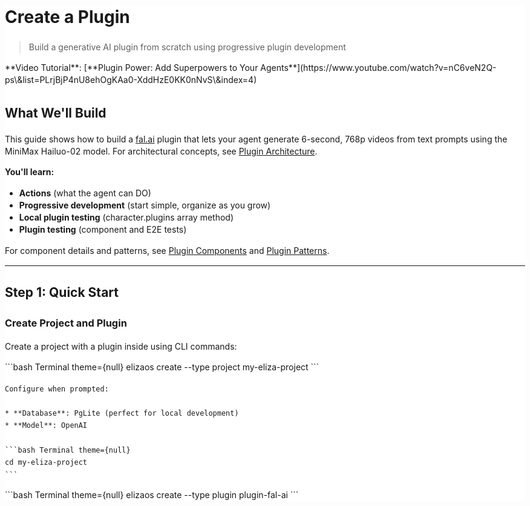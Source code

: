 # Create a Plugin

> Build a generative AI plugin from scratch using progressive plugin development

<Tip>
  **Video Tutorial**: [**Plugin Power: Add Superpowers to Your Agents**](https://www.youtube.com/watch?v=nC6veN2Q-ps\&list=PLrjBjP4nU8ehOgKAa0-XddHzE0KK0nNvS\&index=4)
</Tip>

## What We'll Build

This guide shows how to build a [fal.ai](https://fal.ai) plugin that lets your agent generate 6-second, 768p videos from text prompts using the MiniMax Hailuo-02 model. For architectural concepts, see [Plugin Architecture](/plugins/architecture).

**You'll learn:**

- **Actions** (what the agent can DO)
- **Progressive development** (start simple, organize as you grow)
- **Local plugin testing** (character.plugins array method)
- **Plugin testing** (component and E2E tests)

For component details and patterns, see [Plugin Components](/plugins/components) and [Plugin Patterns](/plugins/patterns).

---

## Step 1: Quick Start

### Create Project and Plugin

Create a project with a plugin inside using CLI commands:

<Steps>
  <Step title="Create project">
    ```bash Terminal theme={null}
    elizaos create --type project my-eliza-project
    ```

    Configure when prompted:

    * **Database**: PgLite (perfect for local development)
    * **Model**: OpenAI

    ```bash Terminal theme={null}
    cd my-eliza-project
    ```

  </Step>

  <Step title="Create plugin inside project">
    ```bash Terminal theme={null}
    elizaos create --type plugin plugin-fal-ai
    ```
